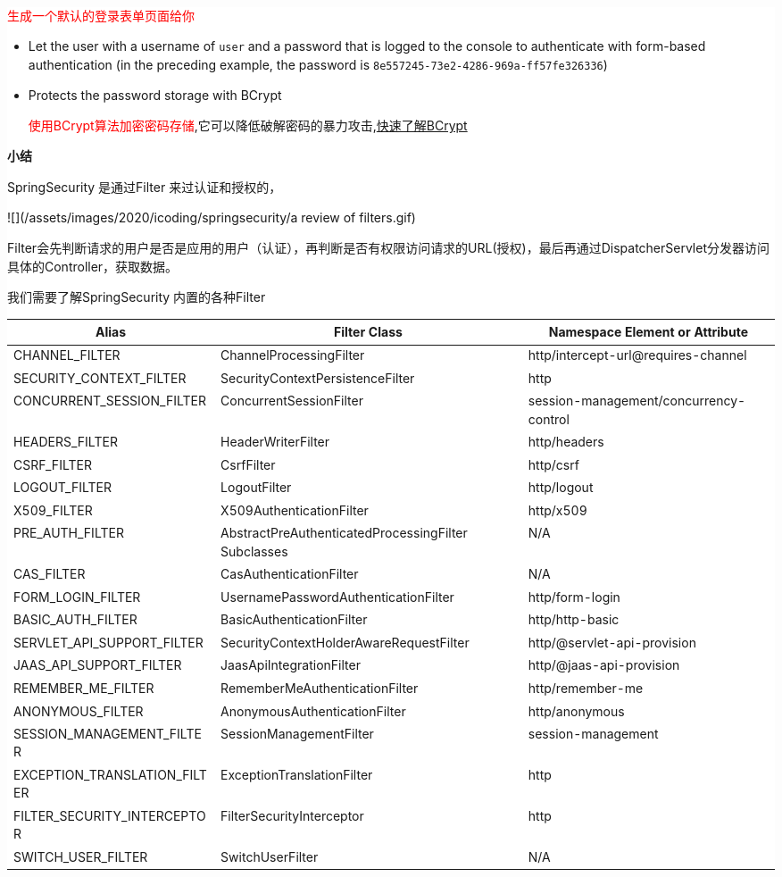   <font color="red">生成一个默认的登录表单页面给你</font>

- Let the user with a username of `user` and a password that is logged to the console to authenticate with form-based authentication (in the preceding example, the password is `8e557245-73e2-4286-969a-ff57fe326336`)

- Protects the password storage with BCrypt

  <font color="red">使用BCrypt算法加密密码存储</font>,它可以降低破解密码的暴力攻击,[快速了解BCrypt](https://www.jianshu.com/p/bc563fcb5fee)

**小结**

SpringSecurity 是通过Filter 来过认证和授权的，

![](/assets/images/2020/icoding/springsecurity/a review of filters.gif)

Filter会先判断请求的用户是否是应用的用户（认证），再判断是否有权限访问请求的URL(授权)，最后再通过DispatcherServlet分发器访问具体的Controller，获取数据。

我们需要了解SpringSecurity 内置的各种Filter

| Alias                        | Filter Class                                        | Namespace Element or Attribute         |
| ---------------------------- | --------------------------------------------------- | -------------------------------------- |
| CHANNEL_FILTER               | ChannelProcessingFilter                             | http/intercept-url@requires-channel    |
| SECURITY_CONTEXT_FILTER      | SecurityContextPersistenceFilter                    | http                                   |
| CONCURRENT_SESSION_FILTER    | ConcurrentSessionFilter                             | session-management/concurrency-control |
| HEADERS_FILTER               | HeaderWriterFilter                                  | http/headers                           |
| CSRF_FILTER                  | CsrfFilter                                          | http/csrf                              |
| LOGOUT_FILTER                | LogoutFilter                                        | http/logout                            |
| X509_FILTER                  | X509AuthenticationFilter                            | http/x509                              |
| PRE_AUTH_FILTER              | AbstractPreAuthenticatedProcessingFilter Subclasses | N/A                                    |
| CAS_FILTER                   | CasAuthenticationFilter                             | N/A                                    |
| FORM_LOGIN_FILTER            | UsernamePasswordAuthenticationFilter                | http/form-login                        |
| BASIC_AUTH_FILTER            | BasicAuthenticationFilter                           | http/http-basic                        |
| SERVLET_API_SUPPORT_FILTER   | SecurityContextHolderAwareRequestFilter             | http/@servlet-api-provision            |
| JAAS_API_SUPPORT_FILTER      | JaasApiIntegrationFilter                            | http/@jaas-api-provision               |
| REMEMBER_ME_FILTER           | RememberMeAuthenticationFilter                      | http/remember-me                       |
| ANONYMOUS_FILTER             | AnonymousAuthenticationFilter                       | http/anonymous                         |
| SESSION_MANAGEMENT_FILTER    | SessionManagementFilter                             | session-management                     |
| EXCEPTION_TRANSLATION_FILTER | ExceptionTranslationFilter                          | http                                   |
| FILTER_SECURITY_INTERCEPTOR  | FilterSecurityInterceptor                           | http                                   |
| SWITCH_USER_FILTER           | SwitchUserFilter                                    | N/A                                    |
